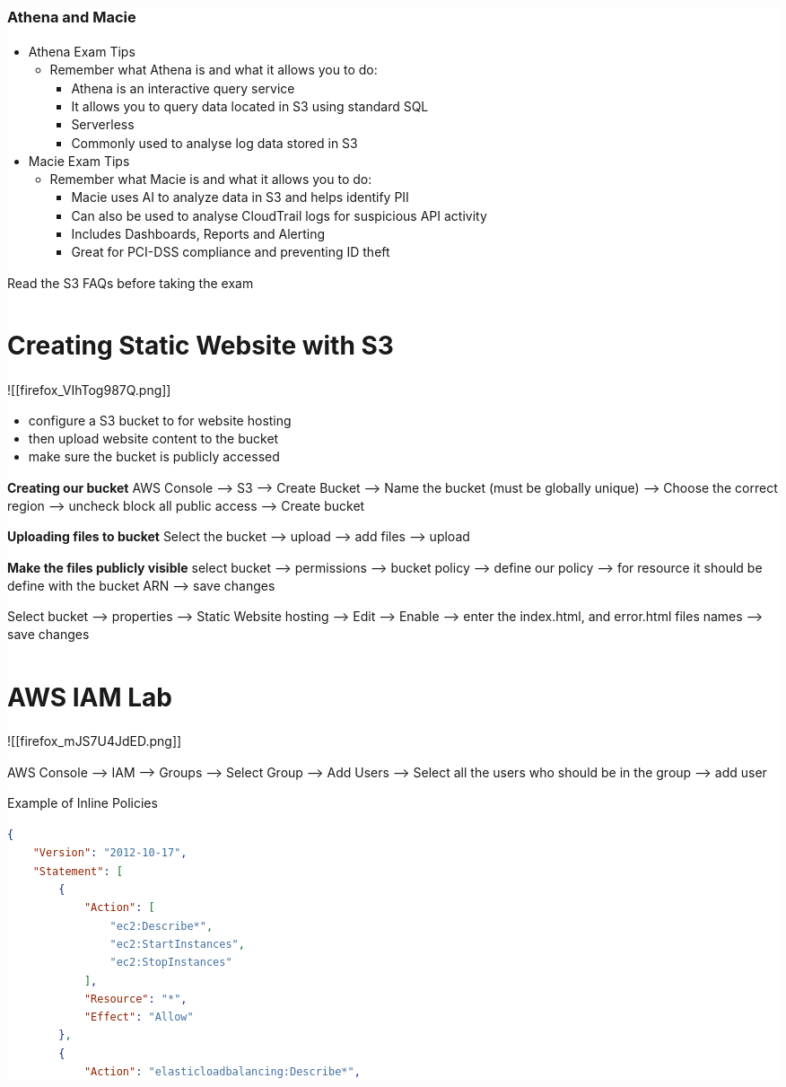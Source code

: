 ### Athena and Macie
- Athena Exam Tips
	- Remember what Athena is and what it allows you to do:
		- Athena is an interactive query service
		- It allows you to query data located in S3 using standard SQL 
		- Serverless
		- Commonly used to analyse log data stored in S3
- Macie Exam Tips 
	- Remember what Macie is and what it allows you to do:
		- Macie uses AI to analyze data in S3 and helps identify PII
		- Can also be used to analyse CloudTrail logs for suspicious API activity
		- Includes Dashboards, Reports and Alerting
		- Great for PCI-DSS compliance and preventing ID theft


Read the S3 FAQs before taking the exam

# Creating Static Website with S3 

![[firefox_VIhTog987Q.png]]

- configure a S3 bucket to for website hosting
- then upload website content to the bucket
- make sure the bucket is publicly accessed 


**Creating our bucket**
AWS Console --> S3 --> Create Bucket --> Name the bucket (must be globally unique) --> Choose the correct region --> uncheck block all public access --> Create bucket

**Uploading files to bucket**
Select the bucket --> upload --> add files -->  upload



**Make the files publicly visible**
select bucket --> permissions --> bucket policy --> define our policy --> for resource it should be define with the bucket ARN --> save changes 

Select bucket --> properties --> Static Website hosting --> Edit --> Enable --> enter the index.html, and error.html files names --> save changes

# AWS IAM Lab 
![[firefox_mJS7U4JdED.png]]

AWS Console --> IAM --> Groups --> Select Group --> Add Users --> Select all the users who should be in the group --> add user


Example of Inline Policies

```json
{
    "Version": "2012-10-17",
    "Statement": [
        {
            "Action": [
                "ec2:Describe*",
                "ec2:StartInstances",
                "ec2:StopInstances"
            ],
            "Resource": "*",
            "Effect": "Allow"
        },
        {
            "Action": "elasticloadbalancing:Describe*",
```